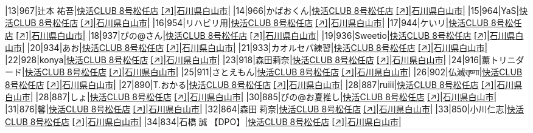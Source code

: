 |13|967|<span class="rank-name-dl">辻本 祐吾</span>|<a href="/darts/rank/shops/4211c435d402788ca3f63593b5358cc4.html">快活CLUB 8号松任店</a> <a href="https://search.dartslive.com/jp/shop/4211c435d402788ca3f63593b5358cc4">[↗]</a>|<a href="/darts/rank/石川県/白山市">石川県白山市</a>|
|14|966|<span class="rank-name-dl">かばおくん</span>|<a href="/darts/rank/shops/4211c435d402788ca3f63593b5358cc4.html">快活CLUB 8号松任店</a> <a href="https://search.dartslive.com/jp/shop/4211c435d402788ca3f63593b5358cc4">[↗]</a>|<a href="/darts/rank/石川県/白山市">石川県白山市</a>|
|15|964|<span class="rank-name-dl">YaS</span>|<a href="/darts/rank/shops/4211c435d402788ca3f63593b5358cc4.html">快活CLUB 8号松任店</a> <a href="https://search.dartslive.com/jp/shop/4211c435d402788ca3f63593b5358cc4">[↗]</a>|<a href="/darts/rank/石川県/白山市">石川県白山市</a>|
|16|954|<span class="rank-name-dl">リハビリ用</span>|<a href="/darts/rank/shops/4211c435d402788ca3f63593b5358cc4.html">快活CLUB 8号松任店</a> <a href="https://search.dartslive.com/jp/shop/4211c435d402788ca3f63593b5358cc4">[↗]</a>|<a href="/darts/rank/石川県/白山市">石川県白山市</a>|
|17|944|<span class="rank-name-dl">ケいリ</span>|<a href="/darts/rank/shops/4211c435d402788ca3f63593b5358cc4.html">快活CLUB 8号松任店</a> <a href="https://search.dartslive.com/jp/shop/4211c435d402788ca3f63593b5358cc4">[↗]</a>|<a href="/darts/rank/石川県/白山市">石川県白山市</a>|
|18|937|<span class="rank-name-dl">ぴの@さん</span>|<a href="/darts/rank/shops/4211c435d402788ca3f63593b5358cc4.html">快活CLUB 8号松任店</a> <a href="https://search.dartslive.com/jp/shop/4211c435d402788ca3f63593b5358cc4">[↗]</a>|<a href="/darts/rank/石川県/白山市">石川県白山市</a>|
|19|936|<span class="rank-name-dl">Sweetio</span>|<a href="/darts/rank/shops/4211c435d402788ca3f63593b5358cc4.html">快活CLUB 8号松任店</a> <a href="https://search.dartslive.com/jp/shop/4211c435d402788ca3f63593b5358cc4">[↗]</a>|<a href="/darts/rank/石川県/白山市">石川県白山市</a>|
|20|934|<span class="rank-name-dl">あお</span>|<a href="/darts/rank/shops/4211c435d402788ca3f63593b5358cc4.html">快活CLUB 8号松任店</a> <a href="https://search.dartslive.com/jp/shop/4211c435d402788ca3f63593b5358cc4">[↗]</a>|<a href="/darts/rank/石川県/白山市">石川県白山市</a>|
|21|933|<span class="rank-name-dl">カオルセパ練習</span>|<a href="/darts/rank/shops/4211c435d402788ca3f63593b5358cc4.html">快活CLUB 8号松任店</a> <a href="https://search.dartslive.com/jp/shop/4211c435d402788ca3f63593b5358cc4">[↗]</a>|<a href="/darts/rank/石川県/白山市">石川県白山市</a>|
|22|928|<span class="rank-name-dl">konya</span>|<a href="/darts/rank/shops/4211c435d402788ca3f63593b5358cc4.html">快活CLUB 8号松任店</a> <a href="https://search.dartslive.com/jp/shop/4211c435d402788ca3f63593b5358cc4">[↗]</a>|<a href="/darts/rank/石川県/白山市">石川県白山市</a>|
|23|918|<span class="rank-name-dl">森田莉奈</span>|<a href="/darts/rank/shops/4211c435d402788ca3f63593b5358cc4.html">快活CLUB 8号松任店</a> <a href="https://search.dartslive.com/jp/shop/4211c435d402788ca3f63593b5358cc4">[↗]</a>|<a href="/darts/rank/石川県/白山市">石川県白山市</a>|
|24|916|<span class="rank-name-dl">薫トリニダード</span>|<a href="/darts/rank/shops/4211c435d402788ca3f63593b5358cc4.html">快活CLUB 8号松任店</a> <a href="https://search.dartslive.com/jp/shop/4211c435d402788ca3f63593b5358cc4">[↗]</a>|<a href="/darts/rank/石川県/白山市">石川県白山市</a>|
|25|911|<span class="rank-name-dl">さとえもん</span>|<a href="/darts/rank/shops/4211c435d402788ca3f63593b5358cc4.html">快活CLUB 8号松任店</a> <a href="https://search.dartslive.com/jp/shop/4211c435d402788ca3f63593b5358cc4">[↗]</a>|<a href="/darts/rank/石川県/白山市">石川県白山市</a>|
|26|902|<span class="rank-name-dl">仏滅तृष्णा</span>|<a href="/darts/rank/shops/4211c435d402788ca3f63593b5358cc4.html">快活CLUB 8号松任店</a> <a href="https://search.dartslive.com/jp/shop/4211c435d402788ca3f63593b5358cc4">[↗]</a>|<a href="/darts/rank/石川県/白山市">石川県白山市</a>|
|27|890|<span class="rank-name-dl">T.おかる</span>|<a href="/darts/rank/shops/4211c435d402788ca3f63593b5358cc4.html">快活CLUB 8号松任店</a> <a href="https://search.dartslive.com/jp/shop/4211c435d402788ca3f63593b5358cc4">[↗]</a>|<a href="/darts/rank/石川県/白山市">石川県白山市</a>|
|28|887|<span class="rank-name-dl">ruiii</span>|<a href="/darts/rank/shops/4211c435d402788ca3f63593b5358cc4.html">快活CLUB 8号松任店</a> <a href="https://search.dartslive.com/jp/shop/4211c435d402788ca3f63593b5358cc4">[↗]</a>|<a href="/darts/rank/石川県/白山市">石川県白山市</a>|
|28|887|<span class="rank-name-dl">しょ</span>|<a href="/darts/rank/shops/4211c435d402788ca3f63593b5358cc4.html">快活CLUB 8号松任店</a> <a href="https://search.dartslive.com/jp/shop/4211c435d402788ca3f63593b5358cc4">[↗]</a>|<a href="/darts/rank/石川県/白山市">石川県白山市</a>|
|30|885|<span class="rank-name-dl">ぴの@お夏推し</span>|<a href="/darts/rank/shops/4211c435d402788ca3f63593b5358cc4.html">快活CLUB 8号松任店</a> <a href="https://search.dartslive.com/jp/shop/4211c435d402788ca3f63593b5358cc4">[↗]</a>|<a href="/darts/rank/石川県/白山市">石川県白山市</a>|
|31|876|<span class="rank-name-dl">馨</span>|<a href="/darts/rank/shops/4211c435d402788ca3f63593b5358cc4.html">快活CLUB 8号松任店</a> <a href="https://search.dartslive.com/jp/shop/4211c435d402788ca3f63593b5358cc4">[↗]</a>|<a href="/darts/rank/石川県/白山市">石川県白山市</a>|
|32|864|<span class="rank-name-dl">森田 莉奈</span>|<a href="/darts/rank/shops/4211c435d402788ca3f63593b5358cc4.html">快活CLUB 8号松任店</a> <a href="https://search.dartslive.com/jp/shop/4211c435d402788ca3f63593b5358cc4">[↗]</a>|<a href="/darts/rank/石川県/白山市">石川県白山市</a>|
|33|850|<span class="rank-name-dl">小川仁志</span>|<a href="/darts/rank/shops/4211c435d402788ca3f63593b5358cc4.html">快活CLUB 8号松任店</a> <a href="https://search.dartslive.com/jp/shop/4211c435d402788ca3f63593b5358cc4">[↗]</a>|<a href="/darts/rank/石川県/白山市">石川県白山市</a>|
|34|834|<span class="rank-name-dl">石橋 誠 【DPO】</span>|<a href="/darts/rank/shops/4211c435d402788ca3f63593b5358cc4.html">快活CLUB 8号松任店</a> <a href="https://search.dartslive.com/jp/shop/4211c435d402788ca3f63593b5358cc4">[↗]</a>|<a href="/darts/rank/石川県/白山市">石川県白山市</a>|